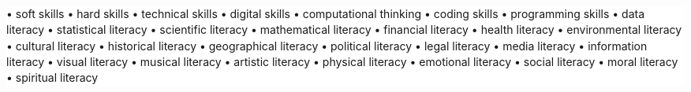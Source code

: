• soft skills
• hard skills
• technical skills
• digital skills
• computational thinking
• coding skills
• programming skills
• data literacy
• statistical literacy
• scientific literacy
• mathematical literacy
• financial literacy
• health literacy
• environmental literacy
• cultural literacy
• historical literacy
• geographical literacy
• political literacy
• legal literacy
• media literacy
• information literacy
• visual literacy
• musical literacy
• artistic literacy
• physical literacy
• emotional literacy
• social literacy
• moral literacy
• spiritual literacy
